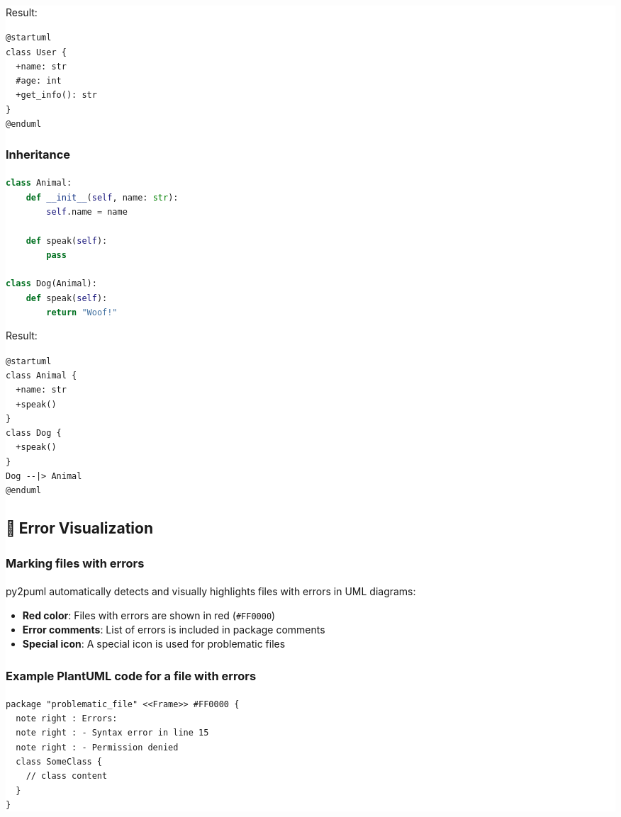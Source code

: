 Result:
```plantuml
@startuml
class User {
  +name: str
  #age: int
  +get_info(): str
}
@enduml
```

### Inheritance
```python
class Animal:
    def __init__(self, name: str):
        self.name = name
    
    def speak(self):
        pass

class Dog(Animal):
    def speak(self):
        return "Woof!"
```

Result:
```plantuml
@startuml
class Animal {
  +name: str
  +speak()
}
class Dog {
  +speak()
}
Dog --|> Animal
@enduml
```

## 🚨 Error Visualization

### Marking files with errors

py2puml automatically detects and visually highlights files with errors in UML diagrams:

- **Red color**: Files with errors are shown in red (`#FF0000`)
- **Error comments**: List of errors is included in package comments
- **Special icon**: A special icon is used for problematic files

### Example PlantUML code for a file with errors

```plantuml
package "problematic_file" <<Frame>> #FF0000 {
  note right : Errors:
  note right : - Syntax error in line 15
  note right : - Permission denied
  class SomeClass {
    // class content
  }
}
```
